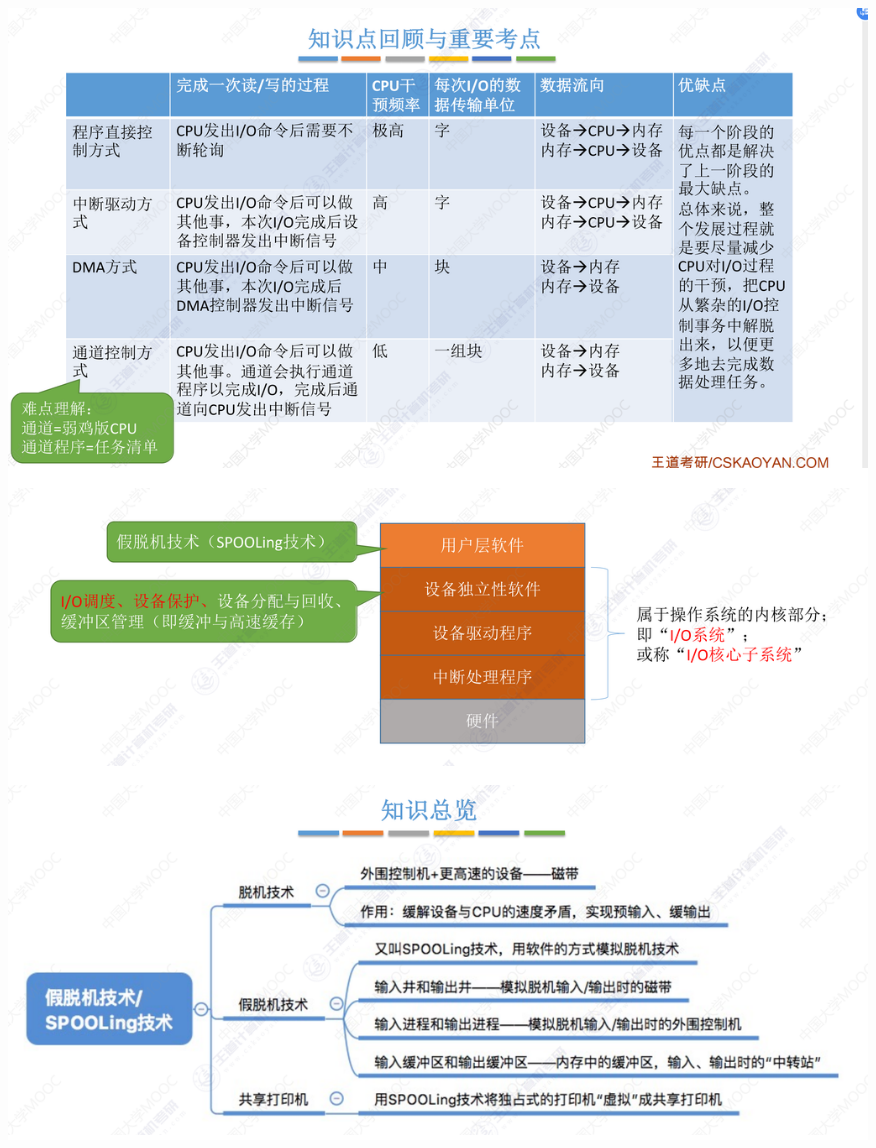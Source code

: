 ![image-20230807161922196](./assets/image-20230807161922196.png)

![image-20230807195420647](./assets/image-20230807195420647.png)

![image-20230807210104325](./assets/image-20230807210104325.png)
